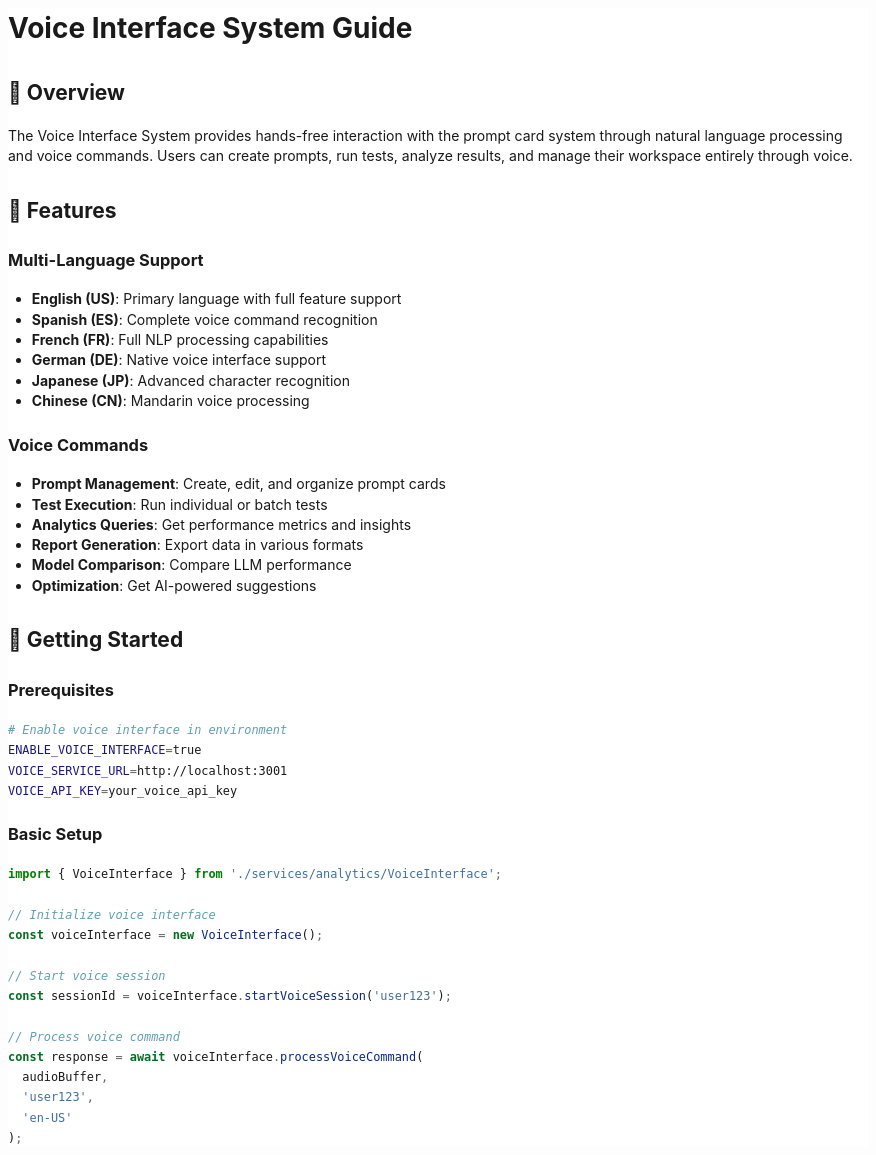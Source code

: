 # Voice Interface System Guide

## 🎤 Overview

The Voice Interface System provides hands-free interaction with the prompt card system through natural language processing and voice commands. Users can create prompts, run tests, analyze results, and manage their workspace entirely through voice.

## 🌟 Features

### Multi-Language Support
- **English (US)**: Primary language with full feature support
- **Spanish (ES)**: Complete voice command recognition
- **French (FR)**: Full NLP processing capabilities
- **German (DE)**: Native voice interface support
- **Japanese (JP)**: Advanced character recognition
- **Chinese (CN)**: Mandarin voice processing

### Voice Commands
- **Prompt Management**: Create, edit, and organize prompt cards
- **Test Execution**: Run individual or batch tests
- **Analytics Queries**: Get performance metrics and insights
- **Report Generation**: Export data in various formats
- **Model Comparison**: Compare LLM performance
- **Optimization**: Get AI-powered suggestions

## 🚀 Getting Started

### Prerequisites
```bash
# Enable voice interface in environment
ENABLE_VOICE_INTERFACE=true
VOICE_SERVICE_URL=http://localhost:3001
VOICE_API_KEY=your_voice_api_key
```

### Basic Setup
```javascript
import { VoiceInterface } from './services/analytics/VoiceInterface';

// Initialize voice interface
const voiceInterface = new VoiceInterface();

// Start voice session
const sessionId = voiceInterface.startVoiceSession('user123');

// Process voice command
const response = await voiceInterface.processVoiceCommand(
  audioBuffer,
  'user123',
  'en-US'
);
```
